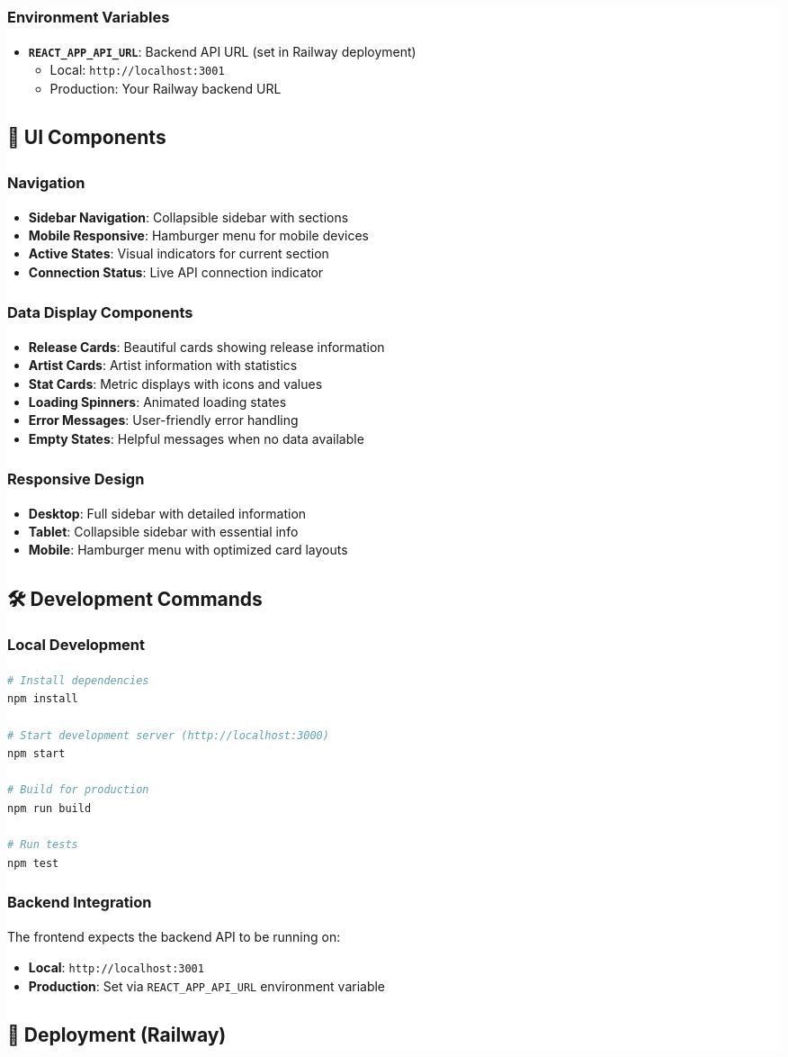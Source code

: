 ### Environment Variables
- **`REACT_APP_API_URL`**: Backend API URL (set in Railway deployment)
  - Local: `http://localhost:3001`
  - Production: Your Railway backend URL

## 🎨 UI Components

### Navigation
- **Sidebar Navigation**: Collapsible sidebar with sections
- **Mobile Responsive**: Hamburger menu for mobile devices
- **Active States**: Visual indicators for current section
- **Connection Status**: Live API connection indicator

### Data Display Components
- **Release Cards**: Beautiful cards showing release information
- **Artist Cards**: Artist information with statistics
- **Stat Cards**: Metric displays with icons and values
- **Loading Spinners**: Animated loading states
- **Error Messages**: User-friendly error handling
- **Empty States**: Helpful messages when no data available

### Responsive Design
- **Desktop**: Full sidebar with detailed information
- **Tablet**: Collapsible sidebar with essential info
- **Mobile**: Hamburger menu with optimized card layouts

## 🛠 Development Commands

### Local Development
```bash
# Install dependencies
npm install

# Start development server (http://localhost:3000)
npm start

# Build for production
npm run build

# Run tests
npm test
```

### Backend Integration
The frontend expects the backend API to be running on:
- **Local**: `http://localhost:3001`
- **Production**: Set via `REACT_APP_API_URL` environment variable

## 🚀 Deployment (Railway)
